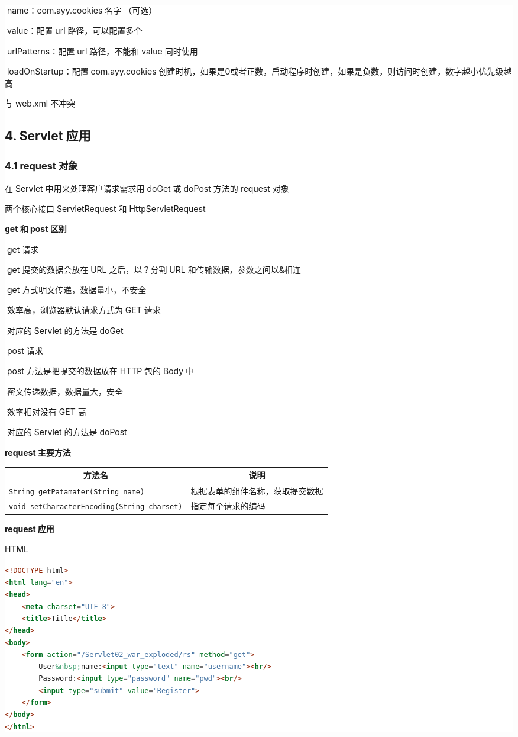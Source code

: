​	name：com.ayy.cookies 名字 （可选）

​	value：配置 url 路径，可以配置多个

​	urlPatterns：配置 url 路径，不能和 value 同时使用

​	loadOnStartup：配置 com.ayy.cookies 创建时机，如果是0或者正数，启动程序时创建，如果是负数，则访问时创建，数字越小优先级越高

与 web.xml 不冲突

## 4. Servlet 应用

### 4.1 request 对象

在 Servlet 中用来处理客户请求需求用 doGet 或 doPost 方法的 request 对象

两个核心接口 ServletRequest 和 HttpServletRequest

__get 和 post 区别__ 

​	get 请求

​		get 提交的数据会放在 URL 之后，以？分割 URL 和传输数据，参数之间以&相连

​		get 方式明文传递，数据量小，不安全

​		效率高，浏览器默认请求方式为 GET 请求

​		对应的 Servlet 的方法是 doGet

​	post 请求

​		post 方法是把提交的数据放在 HTTP 包的 Body 中

​		密文传递数据，数据量大，安全

​		效率相对没有 GET 高

​		对应的 Servlet 的方法是 doPost

__request 主要方法__ 

| 方法名                                      | 说明                             |
| ------------------------------------------- | -------------------------------- |
| `String getPatamater(String name)`          | 根据表单的组件名称，获取提交数据 |
| `void setCharacterEncoding(String charset)` | 指定每个请求的编码               |

__request 应用__ 

HTML

```html
<!DOCTYPE html>
<html lang="en">
<head>
    <meta charset="UTF-8">
    <title>Title</title>
</head>
<body>
    <form action="/Servlet02_war_exploded/rs" method="get">
        User&nbsp;name:<input type="text" name="username"><br/>
        Password:<input type="password" name="pwd"><br/>
        <input type="submit" value="Register">
    </form>
</body>
</html>
```
